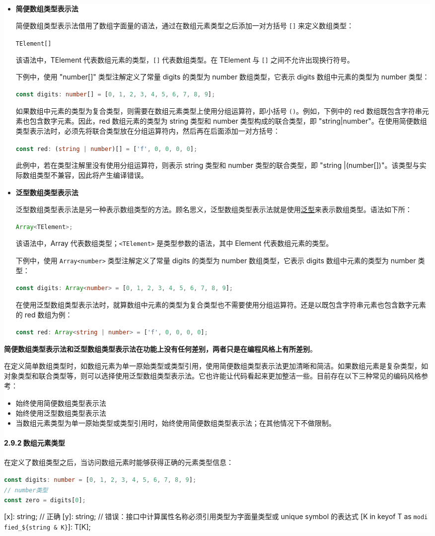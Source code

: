 - **简便数组类型表示法**

  简便数组类型表示法借用了数组字面量的语法，通过在数组元素类型之后添加一对方括号 `[]` 来定义数组类型：

  ```ts
  TElement[]
  ```

  该语法中，TElement 代表数组元素的类型，`[]` 代表数组类型。在 TElement 与 `[]` 之间不允许出现换行符号。

  下例中，使用 "number[]" 类型注解定义了常量 digits 的类型为 number 数组类型，它表示 digits 数组中元素的类型为 number 类型：

  ```ts
  const digits: number[] = [0, 1, 2, 3, 4, 5, 6, 7, 8, 9];
  ```

  如果数组中元素的类型为复合类型，则需要在数组元素类型上使用分组运算符，即小括号 `()`。例如，下例中的 red 数组既包含字符串元素也包含数字元素。因此，red 数组元素的类型为 string 类型和 number 类型构成的联合类型，即 "string|number"。在使用简便数组类型表示法时，必须先将联合类型放在分组运算符内，然后再在后面添加一对方括号：

  ```ts
  const red: (string | number)[] = ['f', 0, 0, 0, 0];
  ```

  此例中，若在类型注解里没有使用分组运算符，则表示 string 类型和 number 类型的联合类型，即 "string |(number[])"。该类型与实际数组类型不兼容，因此将产生编译错误。

- **泛型数组类型表示法**

  泛型数组类型表示法是另一种表示数组类型的方法。顾名思义，泛型数组类型表示法就是使用[泛型](#31-泛型)来表示数组类型。语法如下所：

  ```ts
  Array<TElement>;
  ```

  该语法中，Array 代表数组类型；`<TElement>` 是类型参数的语法，其中 Element 代表数组元素的类型。

  下例中，使用 `Array<number>` 类型注解定义了常量 digits 的类型为 number 数组类型，它表示 digits 数组中元素的类型为 number 类型：

  ```ts
  const digits: Array<number> = [0, 1, 2, 3, 4, 5, 6, 7, 8, 9];
  ```

  在使用泛型数组类型表示法时，就算数组中元素的类型为复合类型也不需要使用分组运算符。还是以既包含字符串元素也包含数字元素的 red 数组为例：

  ```ts
  const red: Array<string | number> = ['f', 0, 0, 0, 0];
  ```

**简便数组类型表示法和泛型数组类型表示法在功能上没有任何差别，两者只是在编程风格上有所差别**。

在定义简单数组类型时，如数组元素为单一原始类型或类型引用，使用简便数组类型表示法更加清晰和简洁。如果数组元素是复杂类型，如对象类型和联合类型等，则可以选择使用泛型数组类型表示法。它也许能让代码看起来更加整洁一些。目前存在以下三种常见的编码风格参考：

- 始终使用简便数组类型表示法
- 始终使用泛型数组类型表示法
- 当数组元素类型为单一原始类型或类型引用时，始终使用简便数组类型表示法；在其他情况下不做限制。

#### 2.9.2 数组元素类型

在定义了数组类型之后，当访问数组元素时能够获得正确的元素类型信息：

```ts
const digits: number = [0, 1, 2, 3, 4, 5, 6, 7, 8, 9];
// number类型
const zero = digits[0];
```


  [x]: string; // 正确
  [y]: string; // 错误：接口中计算属性名称必须引用类型为字面量类型或 unique symbol 的表达式
  [K in keyof T as `modified_${string & K}`]: T[K];